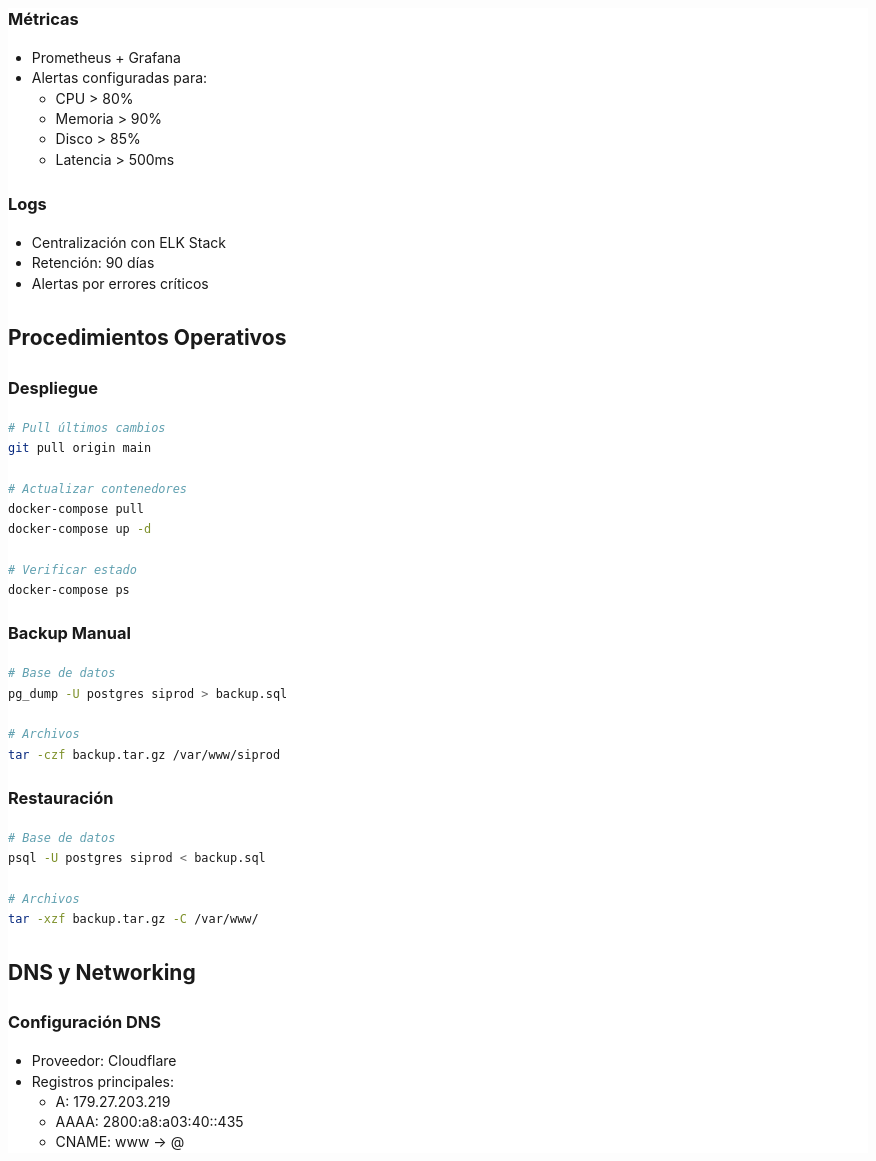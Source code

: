 ### Métricas
- Prometheus + Grafana
- Alertas configuradas para:
  - CPU > 80%
  - Memoria > 90%
  - Disco > 85%
  - Latencia > 500ms

### Logs
- Centralización con ELK Stack
- Retención: 90 días
- Alertas por errores críticos

## Procedimientos Operativos

### Despliegue
```bash
# Pull últimos cambios
git pull origin main

# Actualizar contenedores
docker-compose pull
docker-compose up -d

# Verificar estado
docker-compose ps
```

### Backup Manual
```bash
# Base de datos
pg_dump -U postgres siprod > backup.sql

# Archivos
tar -czf backup.tar.gz /var/www/siprod
```

### Restauración
```bash
# Base de datos
psql -U postgres siprod < backup.sql

# Archivos
tar -xzf backup.tar.gz -C /var/www/
```

## DNS y Networking

### Configuración DNS
- Proveedor: Cloudflare
- Registros principales:
  - A: 179.27.203.219
  - AAAA: 2800:a8:a03:40::435
  - CNAME: www -> @
